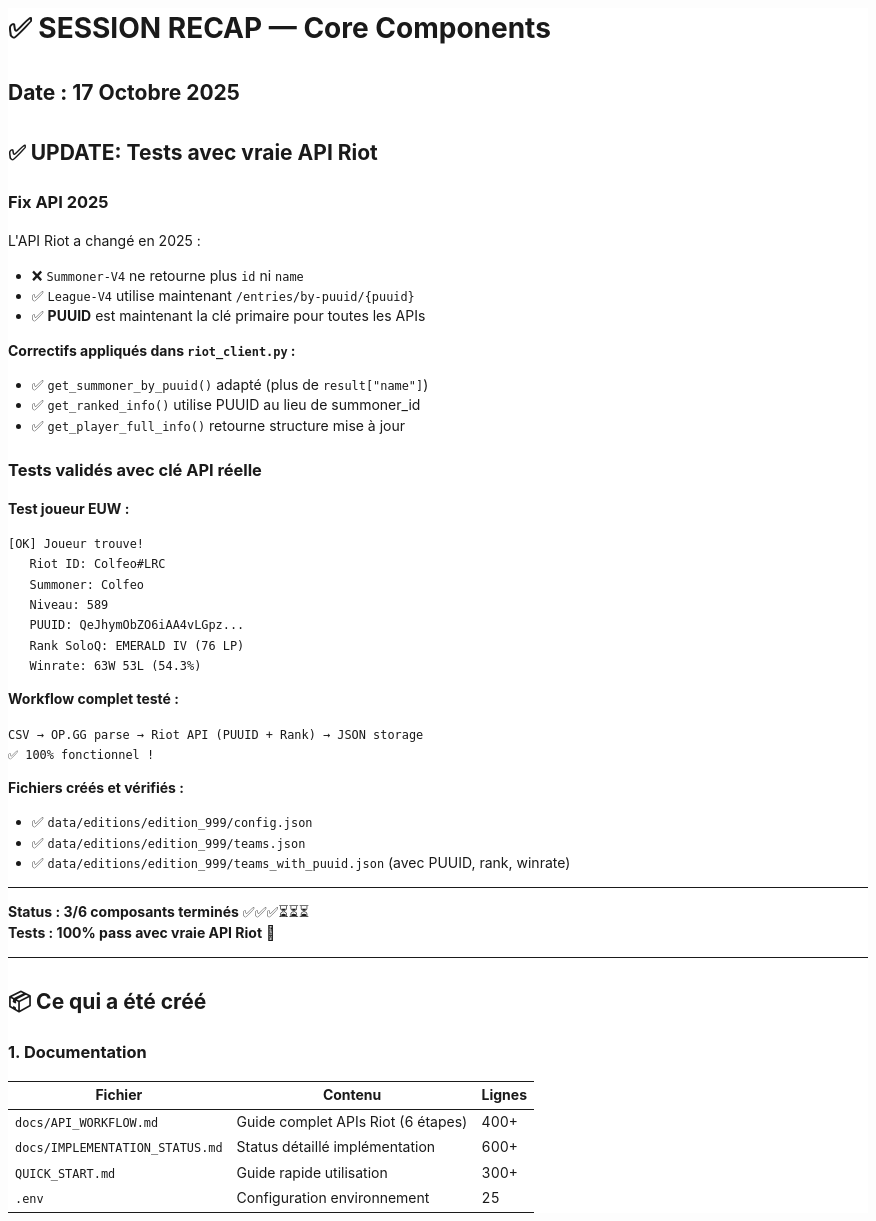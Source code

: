 # ✅ SESSION RECAP — Core Components

**Date :** 17 Octobre 2025  
---

## ✅ UPDATE: Tests avec vraie API Riot

### Fix API 2025
L'API Riot a changé en 2025 :
- ❌ `Summoner-V4` ne retourne plus `id` ni `name`
- ✅ `League-V4` utilise maintenant `/entries/by-puuid/{puuid}`
- ✅ **PUUID** est maintenant la clé primaire pour toutes les APIs

**Correctifs appliqués dans `riot_client.py` :**
- ✅ `get_summoner_by_puuid()` adapté (plus de `result["name"]`)
- ✅ `get_ranked_info()` utilise PUUID au lieu de summoner_id
- ✅ `get_player_full_info()` retourne structure mise à jour

### Tests validés avec clé API réelle

**Test joueur EUW :**
```
[OK] Joueur trouve!
   Riot ID: Colfeo#LRC
   Summoner: Colfeo
   Niveau: 589
   PUUID: QeJhymObZO6iAA4vLGpz...
   Rank SoloQ: EMERALD IV (76 LP)
   Winrate: 63W 53L (54.3%)
```

**Workflow complet testé :**
```
CSV → OP.GG parse → Riot API (PUUID + Rank) → JSON storage
✅ 100% fonctionnel !
```

**Fichiers créés et vérifiés :**
- ✅ `data/editions/edition_999/config.json`
- ✅ `data/editions/edition_999/teams.json`
- ✅ `data/editions/edition_999/teams_with_puuid.json` (avec PUUID, rank, winrate)

---

**Status : 3/6 composants terminés** ✅✅✅⏳⏳⏳  
**Tests : 100% pass avec vraie API Riot** 🎉

---

## 📦 Ce qui a été créé

### 1. Documentation
| Fichier | Contenu | Lignes |
|---------|---------|--------|
| `docs/API_WORKFLOW.md` | Guide complet APIs Riot (6 étapes) | 400+ |
| `docs/IMPLEMENTATION_STATUS.md` | Status détaillé implémentation | 600+ |
| `QUICK_START.md` | Guide rapide utilisation | 300+ |
| `.env` | Configuration environnement | 25 |
